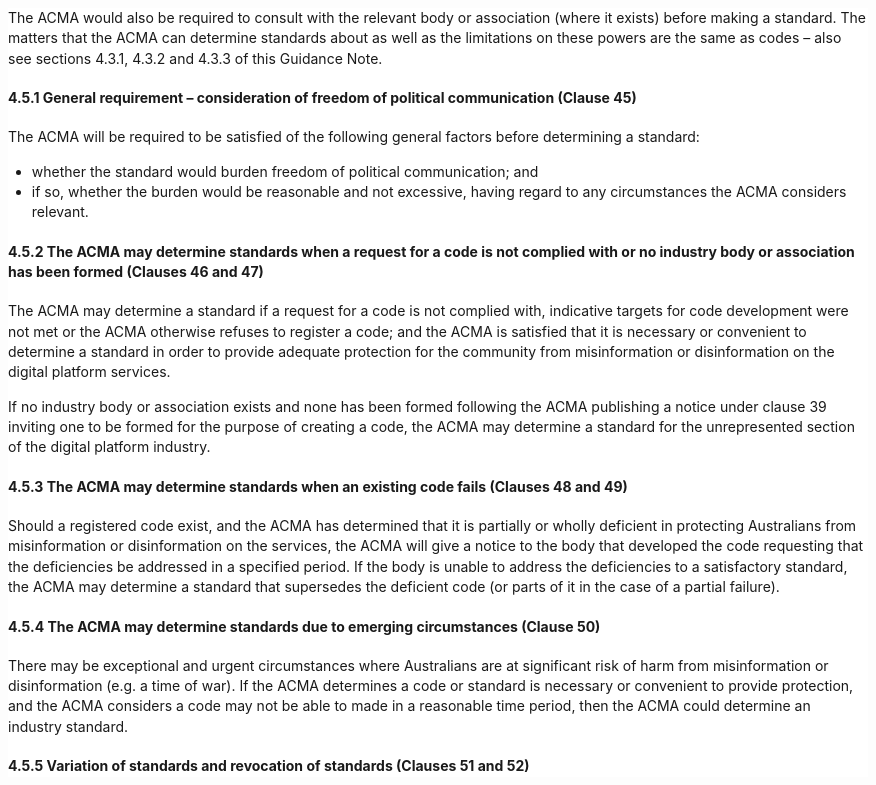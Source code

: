 The ACMA would also be required to consult with the relevant body or association
(where it exists) before making a standard. The matters that the ACMA can
determine standards about as well as the limitations on these powers are the
same as codes – also see sections 4.3.1, 4.3.2 and 4.3.3 of this Guidance Note.

#### 4.5.1 General requirement – consideration of freedom of political communication (Clause 45)

The ACMA will be required to be satisfied of the following general factors
before determining a standard:

- whether the standard would burden freedom of political communication; and
- if so, whether the burden would be reasonable and not excessive, having regard
  to any circumstances the ACMA considers relevant.

#### 4.5.2 The ACMA may determine standards when a request for a code is not complied with or no industry body or association has been formed (Clauses 46 and 47)

The ACMA may determine a standard if a request for a code is not complied with,
indicative targets for code development were not met or the ACMA otherwise
refuses to register a code; and the ACMA is satisfied that it is necessary or
convenient to determine a standard in order to provide adequate protection for
the community from misinformation or disinformation on the digital platform
services.

If no industry body or association exists and none has been formed following the
ACMA publishing a notice under clause 39 inviting one to be formed for the
purpose of creating a code, the ACMA may determine a standard for the
unrepresented section of the digital platform industry.

#### 4.5.3 The ACMA may determine standards when an existing code fails (Clauses 48 and 49)

Should a registered code exist, and the ACMA has determined that it is partially
or wholly deficient in protecting Australians from misinformation or
disinformation on the services, the ACMA will give a notice to the body that
developed the code requesting that the deficiencies be addressed in a specified
period. If the body is unable to address the deficiencies to a satisfactory
standard, the ACMA may determine a standard that supersedes the deficient code
(or parts of it in the case of a partial failure).

#### 4.5.4 The ACMA may determine standards due to emerging circumstances (Clause 50)

There may be exceptional and urgent circumstances where Australians are at
significant risk of harm from misinformation or disinformation (e.g. a time of
war). If the ACMA determines a code or standard is necessary or convenient to
provide protection, and the ACMA considers a code may not be able to made in a
reasonable time period, then the ACMA could determine an industry standard.

#### 4.5.5 Variation of standards and revocation of standards (Clauses 51 and 52)
